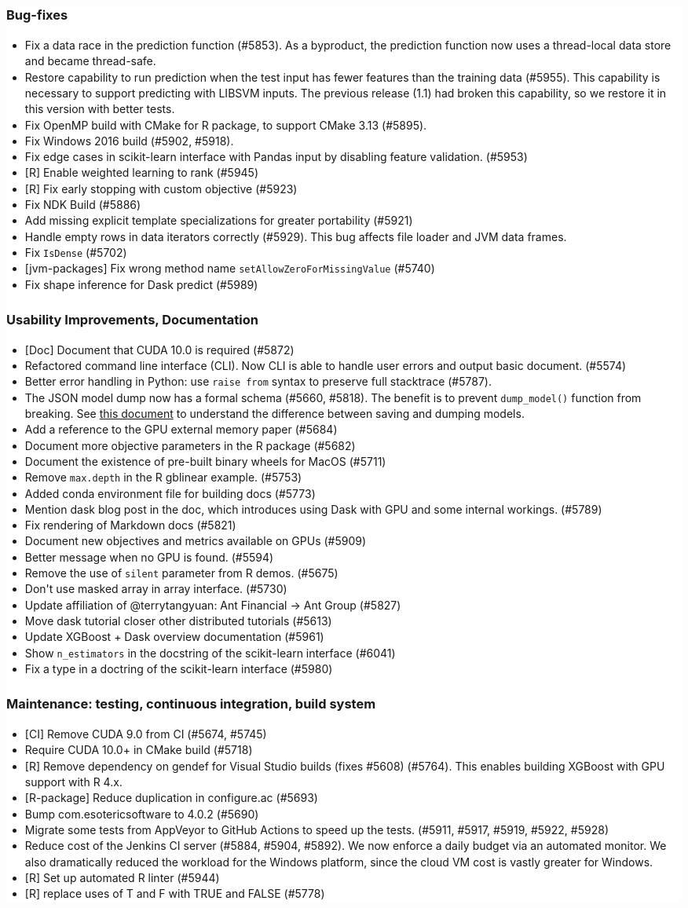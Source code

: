 ### Bug-fixes
* Fix a data race in the prediction function (#5853). As a byproduct, the prediction function now uses a thread-local data store and became thread-safe.
* Restore capability to run prediction when the test input has fewer features than the training data (#5955). This capability is necessary to support predicting with LIBSVM inputs. The previous release (1.1) had broken this capability, so we restore it in this version with better tests.
* Fix OpenMP build with CMake for R package, to support CMake 3.13 (#5895).
* Fix Windows 2016 build (#5902, #5918).
* Fix edge cases in scikit-learn interface with Pandas input by disabling feature validation. (#5953)
* [R] Enable weighted learning to rank (#5945)
* [R] Fix early stopping with custom objective (#5923)
* Fix NDK Build (#5886)
* Add missing explicit template specializations for greater portability (#5921)
* Handle empty rows in data iterators correctly (#5929). This bug affects file loader and JVM data frames.
* Fix `IsDense` (#5702)
* [jvm-packages] Fix wrong method name `setAllowZeroForMissingValue` (#5740)
* Fix shape inference for Dask predict (#5989)

### Usability Improvements, Documentation
* [Doc] Document that CUDA 10.0 is required (#5872)
* Refactored command line interface (CLI). Now CLI is able to handle user errors and output basic document. (#5574)
* Better error handling in Python: use `raise from` syntax to preserve full stacktrace (#5787).
* The JSON model dump now has a formal schema (#5660, #5818). The benefit is to prevent `dump_model()` function from breaking. See [this document](https://xgboost.readthedocs.io/en/latest/tutorials/saving_model.html#difference-between-saving-model-and-dumping-model) to understand the difference between saving and dumping models.
* Add a reference to the GPU external memory paper (#5684)
* Document more objective parameters in the R package (#5682)
* Document the existence of pre-built binary wheels for MacOS (#5711)
* Remove `max.depth` in the R gblinear example. (#5753)
* Added conda environment file for building docs (#5773)
* Mention dask blog post in the doc, which introduces using Dask with GPU and some internal workings. (#5789)
* Fix rendering of Markdown docs (#5821)
* Document new objectives and metrics available on GPUs (#5909)
* Better message when no GPU is found. (#5594)
* Remove the use of `silent` parameter from R demos. (#5675)
* Don't use masked array in array interface. (#5730)
* Update affiliation of @terrytangyuan: Ant Financial -> Ant Group (#5827)
* Move dask tutorial closer other distributed tutorials (#5613)
* Update XGBoost + Dask overview documentation (#5961)
* Show `n_estimators` in the docstring of the scikit-learn interface (#6041)
* Fix a type in a doctring of the scikit-learn interface (#5980)

### Maintenance: testing, continuous integration, build system
* [CI] Remove CUDA 9.0 from CI (#5674, #5745)
* Require CUDA 10.0+ in CMake build (#5718)
* [R] Remove dependency on gendef for Visual Studio builds (fixes #5608) (#5764). This enables building XGBoost with GPU support with R 4.x.
* [R-package] Reduce duplication in configure.ac (#5693)
* Bump com.esotericsoftware to 4.0.2 (#5690)
* Migrate some tests from AppVeyor to GitHub Actions to speed up the tests. (#5911, #5917, #5919, #5922, #5928)
* Reduce cost of the Jenkins CI server (#5884, #5904, #5892). We now enforce a daily budget via an automated monitor. We also dramatically reduced the workload for the Windows platform, since the cloud VM cost is vastly greater for Windows.
* [R] Set up automated R linter (#5944)
* [R] replace uses of T and F with TRUE and FALSE (#5778)